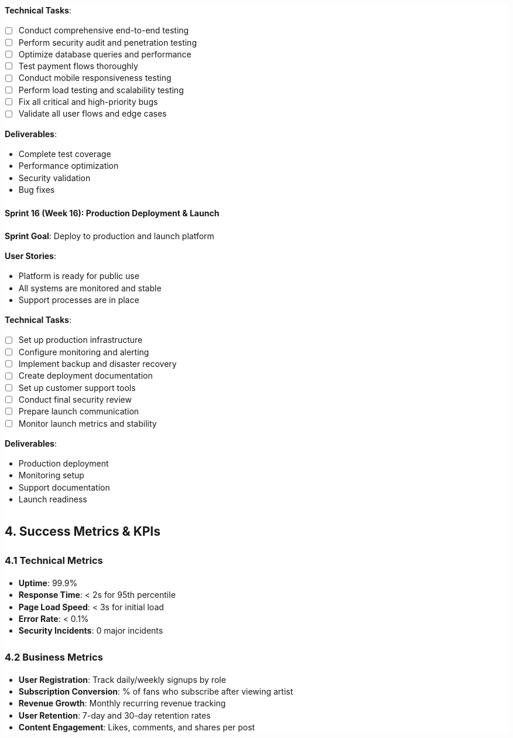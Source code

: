 **Technical Tasks**:
- [ ] Conduct comprehensive end-to-end testing
- [ ] Perform security audit and penetration testing
- [ ] Optimize database queries and performance
- [ ] Test payment flows thoroughly
- [ ] Conduct mobile responsiveness testing
- [ ] Perform load testing and scalability testing
- [ ] Fix all critical and high-priority bugs
- [ ] Validate all user flows and edge cases

**Deliverables**:
- Complete test coverage
- Performance optimization
- Security validation
- Bug fixes

#### Sprint 16 (Week 16): Production Deployment & Launch
**Sprint Goal**: Deploy to production and launch platform

**User Stories**:
- Platform is ready for public use
- All systems are monitored and stable
- Support processes are in place

**Technical Tasks**:
- [ ] Set up production infrastructure
- [ ] Configure monitoring and alerting
- [ ] Implement backup and disaster recovery
- [ ] Create deployment documentation
- [ ] Set up customer support tools
- [ ] Conduct final security review
- [ ] Prepare launch communication
- [ ] Monitor launch metrics and stability

**Deliverables**:
- Production deployment
- Monitoring setup
- Support documentation
- Launch readiness

## 4. Success Metrics & KPIs

### 4.1 Technical Metrics
- **Uptime**: 99.9%
- **Response Time**: < 2s for 95th percentile
- **Page Load Speed**: < 3s for initial load
- **Error Rate**: < 0.1%
- **Security Incidents**: 0 major incidents

### 4.2 Business Metrics
- **User Registration**: Track daily/weekly signups by role
- **Subscription Conversion**: % of fans who subscribe after viewing artist
- **Revenue Growth**: Monthly recurring revenue tracking
- **User Retention**: 7-day and 30-day retention rates
- **Content Engagement**: Likes, comments, and shares per post
